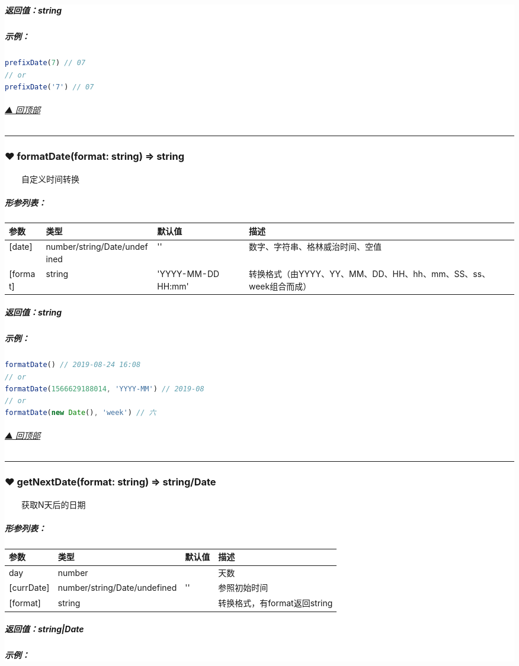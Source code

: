 ##### 返回值：string
##### 示例：

```js
prefixDate(7) // 07
// or
prefixDate('7') // 07
```

###### [▲ 回顶部](#top)
---
### <span id="formatDate">♥ formatDate(format: string) => string</span>

&emsp;&emsp;自定义时间转换
##### 形参列表：
| 参数 | 类型  |  默认值         | 描述 |
| :--- | :---- | :------------- |:---- |
| [date] | number/string/Date/undefined | '' | 数字、字符串、格林威治时间、空值 |
| [format] | string | 'YYYY-MM-DD HH:mm' | 转换格式（由YYYY、YY、MM、DD、HH、hh、mm、SS、ss、week组合而成） |

##### 返回值：string
##### 示例：

```js
formatDate() // 2019-08-24 16:08
// or
formatDate(1566629188014, 'YYYY-MM') // 2019-08
// or
formatDate(new Date(), 'week') // 六
```

###### [▲ 回顶部](#top)
---
### <span id="getNextDate">♥ getNextDate(format: string) => string/Date</span>

&emsp;&emsp;获取N天后的日期
##### 形参列表：
| 参数 | 类型  |  默认值         | 描述 |
| :--- | :---- | :------------- |:---- |
| day | number |  | 天数 |
| [currDate] | number/string/Date/undefined | '' | 参照初始时间 |
| [format] | string |  | 转换格式，有format返回string |

##### 返回值：string|Date
##### 示例：
